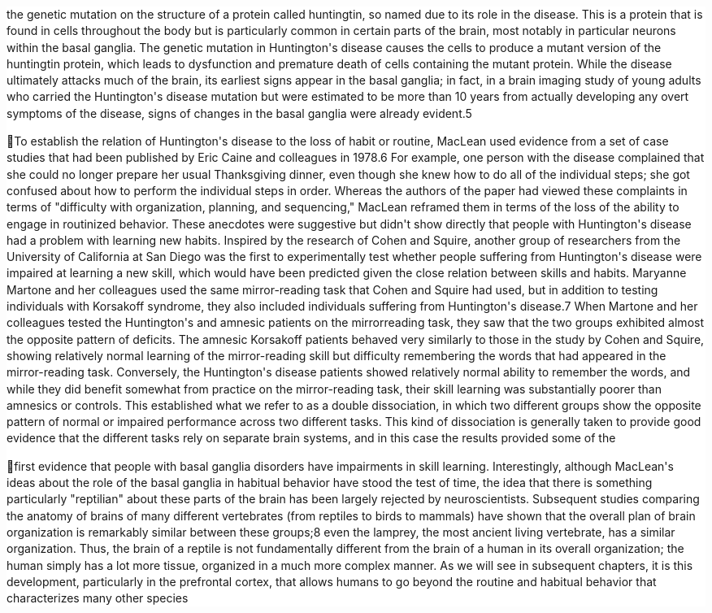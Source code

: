 the genetic mutation on the structure of a protein called huntingtin, so
named due to its role in the disease. This is a protein that is found in
cells throughout the body but is particularly common in certain parts of
the brain, most notably in particular neurons within the basal ganglia.
The genetic mutation in Huntington's disease causes the cells to produce
a mutant version of the huntingtin protein, which leads to dysfunction
and premature death of cells containing the mutant protein. While the
disease ultimately attacks much of the brain, its earliest signs appear
in the basal ganglia; in fact, in a brain imaging study of young adults
who carried the Huntington's disease mutation but were estimated to be
more than 10 years from actually developing any overt symptoms of the
disease, signs of changes in the basal ganglia were already evident.5

To establish the relation of Huntington's disease to the loss of habit
or routine, MacLean used evidence from a set of case studies that had
been published by Eric Caine and colleagues in 1978.6 For example, one
person with the disease complained that she could no longer prepare her
usual Thanksgiving dinner, even though she knew how to do all of the
individual steps; she got confused about how to perform the individual
steps in order. Whereas the authors of the paper had viewed these
complaints in terms of "difficulty with organization, planning, and
sequencing," MacLean reframed them in terms of the loss of the ability
to engage in routinized behavior. These anecdotes were suggestive but
didn't show directly that people with Huntington's disease had a problem
with learning new habits. Inspired by the research of Cohen and Squire,
another group of researchers from the University of California at San
Diego was the first to experimentally test whether people suffering from
Huntington's disease were impaired at learning a new skill, which would
have been predicted given the close relation between skills and habits.
Maryanne Martone and her colleagues used the same mirror-reading task
that Cohen and Squire had used, but in addition to testing individuals
with Korsakoff syndrome, they also included individuals suffering from
Huntington's disease.7 When Martone and her colleagues tested the
Huntington's and amnesic patients on the mirrorreading task, they saw
that the two groups exhibited almost the opposite pattern of deficits.
The amnesic Korsakoff patients behaved very similarly to those in the
study by Cohen and Squire, showing relatively normal learning of the
mirror-reading skill but difficulty remembering the words that had
appeared in the mirror-reading task. Conversely, the Huntington's
disease patients showed relatively normal ability to remember the words,
and while they did benefit somewhat from practice on the mirror-reading
task, their skill learning was substantially poorer than amnesics or
controls. This established what we refer to as a double dissociation, in
which two different groups show the opposite pattern of normal or
impaired performance across two different tasks. This kind of
dissociation is generally taken to provide good evidence that the
different tasks rely on separate brain systems, and in this case the
results provided some of the

first evidence that people with basal ganglia disorders have impairments
in skill learning. Interestingly, although MacLean's ideas about the
role of the basal ganglia in habitual behavior have stood the test of
time, the idea that there is something particularly "reptilian" about
these parts of the brain has been largely rejected by neuroscientists.
Subsequent studies comparing the anatomy of brains of many different
vertebrates (from reptiles to birds to mammals) have shown that the
overall plan of brain organization is remarkably similar between these
groups;8 even the lamprey, the most ancient living vertebrate, has a
similar organization. Thus, the brain of a reptile is not fundamentally
different from the brain of a human in its overall organization; the
human simply has a lot more tissue, organized in a much more complex
manner. As we will see in subsequent chapters, it is this development,
particularly in the prefrontal cortex, that allows humans to go beyond
the routine and habitual behavior that characterizes many other species